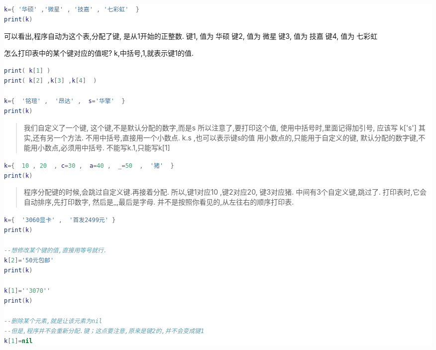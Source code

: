 ~~~lua
k={ '华硕' ,'微星' , '技嘉' , '七彩虹'  }
print(k)
~~~

可以看出,程序自动为这个表,分配了键,
是从1开始的正整数.
键1, 值为 华硕
键2, 值为 微星
键3, 值为 技嘉
键4, 值为 七彩虹



怎么打印表中的某个键对应的值呢?
k,中括号,1,就表示键1的值.

~~~lua
print( k[1] )
print( k[2] ,k[3] ,k[4]  ) 

k={  '铭瑄' ,  '昂达' ,  s='华擎'  }
print(k)
~~~

> 我们自定义了一个键,
> 这个键,不是默认分配的数字,而是s
> 所以注意了,要打印这个值, 
> 使用中括号时,里面记得加引号, 应该写 k['s']
> 其实,还有另一个方法.
> 不用中括号,直接用一个小数点.
> k.s      ,也可以表示键s的值
> 用小数点的,只能用于自定义的键,
> 默认分配的数字键,不能用小数点,必须用中括号.
> 不能写k.1,只能写k[1]

~~~lua
k={  10 , 20  , c=30 ,  a=40 ,  _=50  ,  '猪'  }
print(k)
~~~

> 程序分配键的时候,会跳过自定义键.再接着分配.
> 所以,键1对应10   ,键2对应20,  键3对应猪.
> 中间有3个自定义键,跳过了.
> 打印表时,它会自动排序,先打印数字,
> 然后是_,最后是字母.
> 并不是按照你看见的,从左往右的顺序打印表.

~~~lua
k={  '3060显卡' ,  '首发2499元' }
print(k)

--想修改某个键的值,直接用等号就行.
k[2]='50元包邮'
print(k)

k[1]=''3070''
print(k)

--删除某个元素,就是让该元素为nil
--但是,程序并不会重新分配.键；这点要注意,原来是键2的,并不会变成键1
k[1]=nil
~~~
